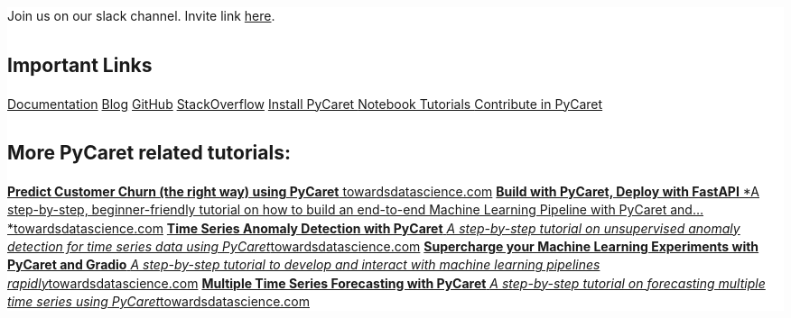 Join us on our slack channel. Invite link [here](https://join.slack.com/t/pycaret/shared_invite/zt-p7aaexnl-EqdTfZ9U~mF0CwNcltffHg).

## Important Links

[Documentation](https://pycaret.readthedocs.io/en/latest/installation.html)
[Blog](https://medium.com/@moez_62905)
[GitHub](http://www.github.com/pycaret/pycaret)
[StackOverflow](https://stackoverflow.com/questions/tagged/pycaret)
[Install PyCaret
](https://pycaret.readthedocs.io/en/latest/installation.html)[Notebook Tutorials
](https://pycaret.readthedocs.io/en/latest/tutorials.html)[Contribute in PyCaret](https://pycaret.readthedocs.io/en/latest/contribute.html)

## More PyCaret related tutorials:
[**Predict Customer Churn (the right way) using PyCaret**
towardsdatascience.com](https://towardsdatascience.com/predict-customer-churn-the-right-way-using-pycaret-8ba6541608ac)
[**Build with PyCaret, Deploy with FastAPI**
*A step-by-step, beginner-friendly tutorial on how to build an end-to-end Machine Learning Pipeline with PyCaret and…*towardsdatascience.com](https://towardsdatascience.com/build-with-pycaret-deploy-with-fastapi-333c710dc786)
[**Time Series Anomaly Detection with PyCaret**
*A step-by-step tutorial on unsupervised anomaly detection for time series data using PyCaret*towardsdatascience.com](https://towardsdatascience.com/time-series-anomaly-detection-with-pycaret-706a6e2b2427)
[**Supercharge your Machine Learning Experiments with PyCaret and Gradio**
*A step-by-step tutorial to develop and interact with machine learning pipelines rapidly*towardsdatascience.com](https://towardsdatascience.com/supercharge-your-machine-learning-experiments-with-pycaret-and-gradio-5932c61f80d9)
[**Multiple Time Series Forecasting with PyCaret**
*A step-by-step tutorial on forecasting multiple time series using PyCaret*towardsdatascience.com](https://towardsdatascience.com/multiple-time-series-forecasting-with-pycaret-bc0a779a22fe)
